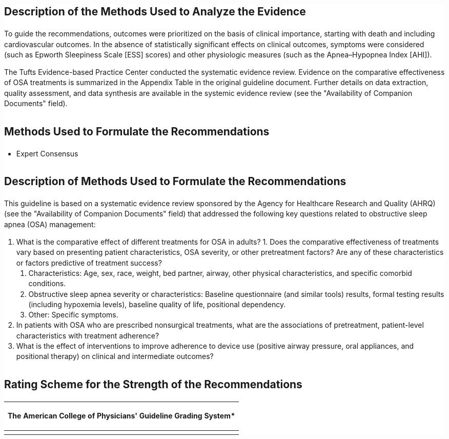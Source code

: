 ## Description of the Methods Used to Analyze the Evidence



To guide the recommendations, outcomes were prioritized on the basis of clinical importance, starting with death and including cardiovascular outcomes. In the absence of statistically significant effects on clinical outcomes, symptoms were considered (such as Epworth Sleepiness Scale [ESS] scores) and other physiologic measures (such as the Apnea–Hypopnea Index [AHI]).

The Tufts Evidence-based Practice Center conducted the systematic evidence review. Evidence on the comparative effectiveness of OSA treatments is summarized in the Appendix Table in the original guideline document. Further details on data extraction, quality assessment, and data synthesis are available in the systemic evidence review (see the "Availability of Companion Documents" field).

## Methods Used to Formulate the Recommendations

- Expert Consensus

## Description of Methods Used to Formulate the Recommendations



This guideline is based on a systematic evidence review sponsored by the Agency for Healthcare Research and Quality (AHRQ) (see the "Availability of Companion Documents" field) that addressed the following key questions related to obstructive sleep apnea (OSA) management:

  1. What is the comparative effect of different treatments for OSA in adults? 
    1. Does the comparative effectiveness of treatments vary based on presenting patient characteristics, OSA severity, or other pretreatment factors? Are any of these characteristics or factors predictive of treatment success? 
      1. Characteristics: Age, sex, race, weight, bed partner, airway, other physical characteristics, and specific comorbid conditions. 
      2. Obstructive sleep apnea severity or characteristics: Baseline questionnaire (and similar tools) results, formal testing results (including hypoxemia levels), baseline quality of life, positional dependency. 
      3. Other: Specific symptoms. 
  2. In patients with OSA who are prescribed nonsurgical treatments, what are the associations of pretreatment, patient-level characteristics with treatment adherence? 
  3. What is the effect of interventions to improve adherence to device use (positive airway pressure, oral appliances, and positional therapy) on clinical and intermediate outcomes? 



## Rating Scheme for the Strength of the Recommendations

  
<table>  
<tr>  
<th>

The American College of Physicians' Guideline Grading System*
</th> </tr>  
<tr>  
<th>
